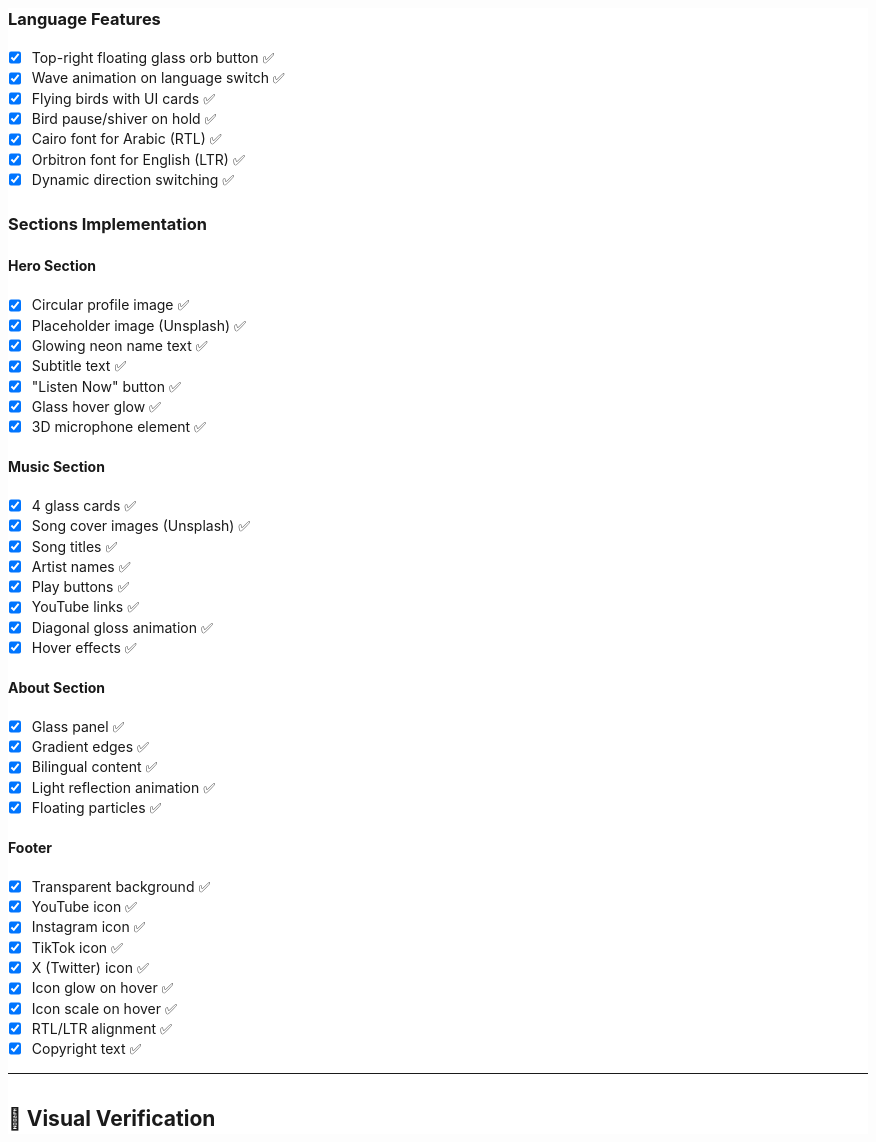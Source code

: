 ### Language Features
- [x] Top-right floating glass orb button ✅
- [x] Wave animation on language switch ✅
- [x] Flying birds with UI cards ✅
- [x] Bird pause/shiver on hold ✅
- [x] Cairo font for Arabic (RTL) ✅
- [x] Orbitron font for English (LTR) ✅
- [x] Dynamic direction switching ✅

### Sections Implementation

#### Hero Section
- [x] Circular profile image ✅
- [x] Placeholder image (Unsplash) ✅
- [x] Glowing neon name text ✅
- [x] Subtitle text ✅
- [x] "Listen Now" button ✅
- [x] Glass hover glow ✅
- [x] 3D microphone element ✅

#### Music Section
- [x] 4 glass cards ✅
- [x] Song cover images (Unsplash) ✅
- [x] Song titles ✅
- [x] Artist names ✅
- [x] Play buttons ✅
- [x] YouTube links ✅
- [x] Diagonal gloss animation ✅
- [x] Hover effects ✅

#### About Section
- [x] Glass panel ✅
- [x] Gradient edges ✅
- [x] Bilingual content ✅
- [x] Light reflection animation ✅
- [x] Floating particles ✅

#### Footer
- [x] Transparent background ✅
- [x] YouTube icon ✅
- [x] Instagram icon ✅
- [x] TikTok icon ✅
- [x] X (Twitter) icon ✅
- [x] Icon glow on hover ✅
- [x] Icon scale on hover ✅
- [x] RTL/LTR alignment ✅
- [x] Copyright text ✅

---

## 🎨 Visual Verification
